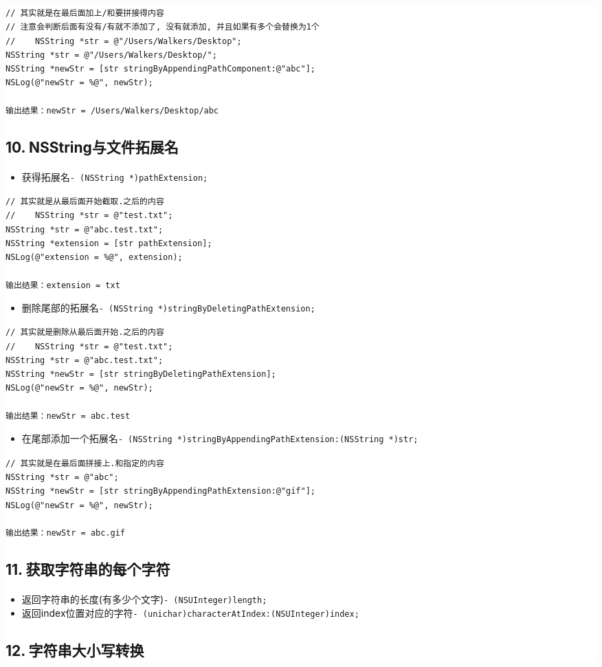 ```objc
// 其实就是在最后面加上/和要拼接得内容
// 注意会判断后面有没有/有就不添加了, 没有就添加, 并且如果有多个会替换为1个
//    NSString *str = @"/Users/Walkers/Desktop";
NSString *str = @"/Users/Walkers/Desktop/";
NSString *newStr = [str stringByAppendingPathComponent:@"abc"];
NSLog(@"newStr = %@", newStr);

输出结果：newStr = /Users/Walkers/Desktop/abc
```

## 10. NSString与文件拓展名

- 获得拓展名`- (NSString *)pathExtension;`

```objc
// 其实就是从最后面开始截取.之后的内容
//    NSString *str = @"test.txt";
NSString *str = @"abc.test.txt";
NSString *extension = [str pathExtension];
NSLog(@"extension = %@", extension);

输出结果：extension = txt
```

- 删除尾部的拓展名`- (NSString *)stringByDeletingPathExtension;`

```objc
// 其实就是删除从最后面开始.之后的内容
//    NSString *str = @"test.txt";
NSString *str = @"abc.test.txt";
NSString *newStr = [str stringByDeletingPathExtension];
NSLog(@"newStr = %@", newStr);

输出结果：newStr = abc.test
```

-  在尾部添加一个拓展名`- (NSString *)stringByAppendingPathExtension:(NSString *)str;`

```objc
// 其实就是在最后面拼接上.和指定的内容
NSString *str = @"abc";
NSString *newStr = [str stringByAppendingPathExtension:@"gif"];
NSLog(@"newStr = %@", newStr);

输出结果：newStr = abc.gif
```

## 11. 获取字符串的每个字符

- 返回字符串的长度(有多少个文字)`- (NSUInteger)length;`
- 返回index位置对应的字符`- (unichar)characterAtIndex:(NSUInteger)index;`

## 12. 字符串大小写转换
